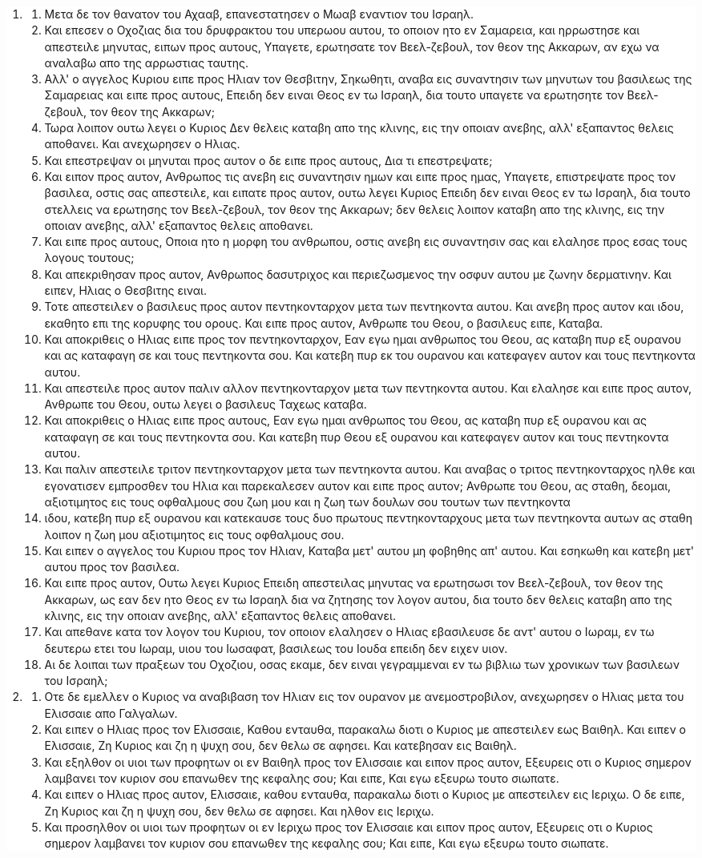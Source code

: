 <ol>
  <li>
    <ol>
      <li>Μετα δε τον θανατον του Αχααβ, επανεστατησεν ο Μωαβ εναντιον του Ισραηλ.</li>
      <li>Και επεσεν ο Οχοζιας δια του δρυφρακτου του υπερωου αυτου, το οποιον ητο εν Σαμαρεια, και ηρρωστησε και απεστειλε μηνυτας, ειπων προς αυτους, Υπαγετε, ερωτησατε τον Βεελ-ζεβουλ, τον θεον της Ακκαρων, αν εχω να αναλαβω απο της αρρωστιας ταυτης.</li>
      <li>Αλλ' ο αγγελος Κυριου ειπε προς Ηλιαν τον Θεσβιτην, Σηκωθητι, αναβα εις συναντησιν των μηνυτων του βασιλεως της Σαμαρειας και ειπε προς αυτους, Επειδη δεν ειναι Θεος εν τω Ισραηλ, δια τουτο υπαγετε να ερωτησητε τον Βεελ-ζεβουλ, τον θεον της Ακκαρων;</li>
      <li>Τωρα λοιπον ουτω λεγει ο Κυριος Δεν θελεις καταβη απο της κλινης, εις την οποιαν ανεβης, αλλ' εξαπαντος θελεις αποθανει. Και ανεχωρησεν ο Ηλιας.</li>
      <li>Και επεστρεψαν οι μηνυται προς αυτον ο δε ειπε προς αυτους, Δια τι επεστρεψατε;</li>
      <li>Και ειπον προς αυτον, Ανθρωπος τις ανεβη εις συναντησιν ημων και ειπε προς ημας, Υπαγετε, επιστρεψατε προς τον βασιλεα, οστις σας απεστειλε, και ειπατε προς αυτον, ουτω λεγει Κυριος Επειδη δεν ειναι Θεος εν τω Ισραηλ, δια τουτο στελλεις να ερωτησης τον Βεελ-ζεβουλ, τον θεον της Ακκαρων; δεν θελεις λοιπον καταβη απο της κλινης, εις την οποιαν ανεβης, αλλ' εξαπαντος θελεις αποθανει.</li>
      <li>Και ειπε προς αυτους, Οποια ητο η μορφη του ανθρωπου, οστις ανεβη εις συναντησιν σας και ελαλησε προς εσας τους λογους τουτους;</li>
      <li>Και απεκριθησαν προς αυτον, Ανθρωπος δασυτριχος και περιεζωσμενος την οσφυν αυτου με ζωνην δερματινην. Και ειπεν, Ηλιας ο Θεσβιτης ειναι.</li>
      <li>Τοτε απεστειλεν ο βασιλευς προς αυτον πεντηκονταρχον μετα των πεντηκοντα αυτου. Και ανεβη προς αυτον και ιδου, εκαθητο επι της κορυφης του ορους. Και ειπε προς αυτον, Ανθρωπε του Θεου, ο βασιλευς ειπε, Καταβα.</li>
      <li>Και αποκριθεις ο Ηλιας ειπε προς τον πεντηκονταρχον, Εαν εγω ημαι ανθρωπος του Θεου, ας καταβη πυρ εξ ουρανου και ας καταφαγη σε και τους πεντηκοντα σου. Και κατεβη πυρ εκ του ουρανου και κατεφαγεν αυτον και τους πεντηκοντα αυτου.</li>
      <li>Και απεστειλε προς αυτον παλιν αλλον πεντηκονταρχον μετα των πεντηκοντα αυτου. Και ελαλησε και ειπε προς αυτον, Ανθρωπε του Θεου, ουτω λεγει ο βασιλευς Ταχεως καταβα.</li>
      <li>Και αποκριθεις ο Ηλιας ειπε προς αυτους, Εαν εγω ημαι ανθρωπος του Θεου, ας καταβη πυρ εξ ουρανου και ας καταφαγη σε και τους πεντηκοντα σου. Και κατεβη πυρ Θεου εξ ουρανου και κατεφαγεν αυτον και τους πεντηκοντα αυτου.</li>
      <li>Και παλιν απεστειλε τριτον πεντηκονταρχον μετα των πεντηκοντα αυτου. Και αναβας ο τριτος πεντηκονταρχος ηλθε και εγονατισεν εμπροσθεν του Ηλια και παρεκαλεσεν αυτον και ειπε προς αυτον; Ανθρωπε του Θεου, ας σταθη, δεομαι, αξιοτιμητος εις τους οφθαλμους σου ζωη μου και η ζωη των δουλων σου τουτων των πεντηκοντα</li>
      <li>ιδου, κατεβη πυρ εξ ουρανου και κατεκαυσε τους δυο πρωτους πεντηκονταρχους μετα των πεντηκοντα αυτων ας σταθη λοιπον η ζωη μου αξιοτιμητος εις τους οφθαλμους σου.</li>
      <li>Και ειπεν ο αγγελος του Κυριου προς τον Ηλιαν, Καταβα μετ' αυτου μη φοβηθης απ' αυτου. Και εσηκωθη και κατεβη μετ' αυτου προς τον βασιλεα.</li>
      <li>Και ειπε προς αυτον, Ουτω λεγει Κυριος Επειδη απεστειλας μηνυτας να ερωτησωσι τον Βεελ-ζεβουλ, τον θεον της Ακκαρων, ως εαν δεν ητο Θεος εν τω Ισραηλ δια να ζητησης τον λογον αυτου, δια τουτο δεν θελεις καταβη απο της κλινης, εις την οποιαν ανεβης, αλλ' εξαπαντος θελεις αποθανει.</li>
      <li>Και απεθανε κατα τον λογον του Κυριου, τον οποιον ελαλησεν ο Ηλιας εβασιλευσε δε αντ' αυτου ο Ιωραμ, εν τω δευτερω ετει του Ιωραμ, υιου του Ιωσαφατ, βασιλεως του Ιουδα επειδη δεν ειχεν υιον.</li>
      <li>Αι δε λοιπαι των πραξεων του Οχοζιου, οσας εκαμε, δεν ειναι γεγραμμεναι εν τω βιβλιω των χρονικων των βασιλεων του Ισραηλ;</li>
    </ol>
  </li>
  <li>
    <ol>
      <li>Οτε δε εμελλεν ο Κυριος να αναβιβαση τον Ηλιαν εις τον ουρανον με ανεμοστροβιλον, ανεχωρησεν ο Ηλιας μετα του Ελισσαιε απο Γαλγαλων.</li>
      <li>Και ειπεν ο Ηλιας προς τον Ελισσαιε, Καθου ενταυθα, παρακαλω διοτι ο Κυριος με απεστειλεν εως Βαιθηλ. Και ειπεν ο Ελισσαιε, Ζη Κυριος και ζη η ψυχη σου, δεν θελω σε αφησει. Και κατεβησαν εις Βαιθηλ.</li>
      <li>Και εξηλθον οι υιοι των προφητων οι εν Βαιθηλ προς τον Ελισσαιε και ειπον προς αυτον, Εξευρεις οτι ο Κυριος σημερον λαμβανει τον κυριον σου επανωθεν της κεφαλης σου; Και ειπε, Και εγω εξευρω τουτο σιωπατε.</li>
      <li>Και ειπεν ο Ηλιας προς αυτον, Ελισσαιε, καθου ενταυθα, παρακαλω διοτι ο Κυριος με απεστειλεν εις Ιεριχω. Ο δε ειπε, Ζη Κυριος και ζη η ψυχη σου, δεν θελω σε αφησει. Και ηλθον εις Ιεριχω.</li>
      <li>Και προσηλθον οι υιοι των προφητων οι εν Ιεριχω προς τον Ελισσαιε και ειπον προς αυτον, Εξευρεις οτι ο Κυριος σημερον λαμβανει τον κυριον σου επανωθεν της κεφαλης σου; Και ειπε, Και εγω εξευρω τουτο σιωπατε.</li>